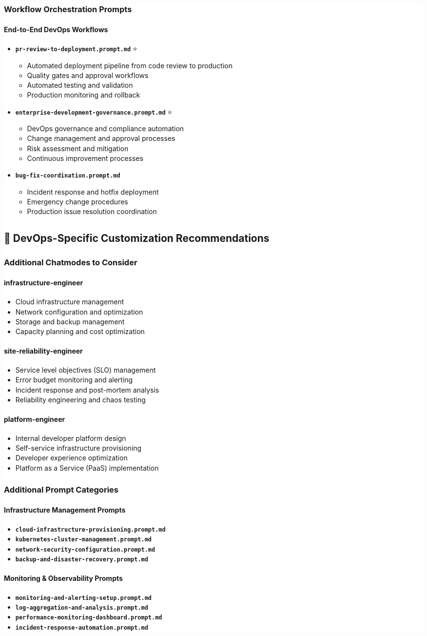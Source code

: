 ### Workflow Orchestration Prompts

#### End-to-End DevOps Workflows
- **`pr-review-to-deployment.prompt.md`** ⭐
  - Automated deployment pipeline from code review to production
  - Quality gates and approval workflows
  - Automated testing and validation
  - Production monitoring and rollback

- **`enterprise-development-governance.prompt.md`** ⭐
  - DevOps governance and compliance automation
  - Change management and approval processes
  - Risk assessment and mitigation
  - Continuous improvement processes

- **`bug-fix-coordination.prompt.md`**
  - Incident response and hotfix deployment
  - Emergency change procedures
  - Production issue resolution coordination

## 🔧 DevOps-Specific Customization Recommendations

### Additional Chatmodes to Consider

#### **infrastructure-engineer**
- Cloud infrastructure management
- Network configuration and optimization
- Storage and backup management
- Capacity planning and cost optimization

#### **site-reliability-engineer**
- Service level objectives (SLO) management
- Error budget monitoring and alerting
- Incident response and post-mortem analysis
- Reliability engineering and chaos testing

#### **platform-engineer**
- Internal developer platform design
- Self-service infrastructure provisioning
- Developer experience optimization
- Platform as a Service (PaaS) implementation

### Additional Prompt Categories

#### **Infrastructure Management Prompts**
- **`cloud-infrastructure-provisioning.prompt.md`**
- **`kubernetes-cluster-management.prompt.md`**
- **`network-security-configuration.prompt.md`**
- **`backup-and-disaster-recovery.prompt.md`**

#### **Monitoring & Observability Prompts**
- **`monitoring-and-alerting-setup.prompt.md`**
- **`log-aggregation-and-analysis.prompt.md`**
- **`performance-monitoring-dashboard.prompt.md`**
- **`incident-response-automation.prompt.md`**
